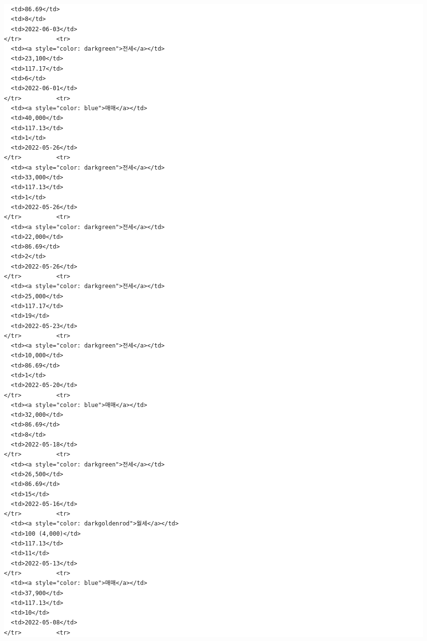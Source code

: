      <td>86.69</td>
      <td>8</td>
      <td>2022-06-03</td>
    </tr>          <tr>
      <td><a style="color: darkgreen">전세</a></td>
      <td>23,100</td>
      <td>117.17</td>
      <td>6</td>
      <td>2022-06-01</td>
    </tr>          <tr>
      <td><a style="color: blue">매매</a></td>
      <td>40,000</td>
      <td>117.13</td>
      <td>1</td>
      <td>2022-05-26</td>
    </tr>          <tr>
      <td><a style="color: darkgreen">전세</a></td>
      <td>33,000</td>
      <td>117.13</td>
      <td>1</td>
      <td>2022-05-26</td>
    </tr>          <tr>
      <td><a style="color: darkgreen">전세</a></td>
      <td>22,000</td>
      <td>86.69</td>
      <td>2</td>
      <td>2022-05-26</td>
    </tr>          <tr>
      <td><a style="color: darkgreen">전세</a></td>
      <td>25,000</td>
      <td>117.17</td>
      <td>19</td>
      <td>2022-05-23</td>
    </tr>          <tr>
      <td><a style="color: darkgreen">전세</a></td>
      <td>10,000</td>
      <td>86.69</td>
      <td>1</td>
      <td>2022-05-20</td>
    </tr>          <tr>
      <td><a style="color: blue">매매</a></td>
      <td>32,000</td>
      <td>86.69</td>
      <td>8</td>
      <td>2022-05-18</td>
    </tr>          <tr>
      <td><a style="color: darkgreen">전세</a></td>
      <td>26,500</td>
      <td>86.69</td>
      <td>15</td>
      <td>2022-05-16</td>
    </tr>          <tr>
      <td><a style="color: darkgoldenrod">월세</a></td>
      <td>100 (4,000)</td>
      <td>117.13</td>
      <td>11</td>
      <td>2022-05-13</td>
    </tr>          <tr>
      <td><a style="color: blue">매매</a></td>
      <td>37,900</td>
      <td>117.13</td>
      <td>10</td>
      <td>2022-05-08</td>
    </tr>          <tr>